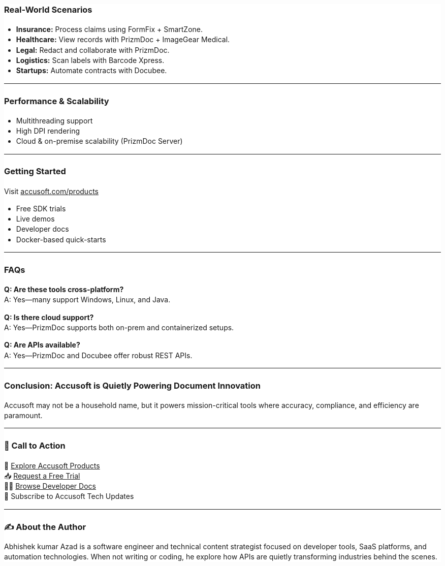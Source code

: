 
### Real-World Scenarios

- **Insurance:** Process claims using FormFix + SmartZone.
- **Healthcare:** View records with PrizmDoc + ImageGear Medical.
- **Legal:** Redact and collaborate with PrizmDoc.
- **Logistics:** Scan labels with Barcode Xpress.
- **Startups:** Automate contracts with Docubee.

---

### Performance & Scalability

- Multithreading support
- High DPI rendering
- Cloud & on-premise scalability (PrizmDoc Server)

---

### Getting Started

Visit [accusoft.com/products](https://www.accusoft.com/products)

- Free SDK trials
- Live demos
- Developer docs
- Docker-based quick-starts

---

### FAQs

**Q: Are these tools cross-platform?**  
A: Yes—many support Windows, Linux, and Java.

**Q: Is there cloud support?**  
A: Yes—PrizmDoc supports both on-prem and containerized setups.

**Q: Are APIs available?**  
A: Yes—PrizmDoc and Docubee offer robust REST APIs.

---

### Conclusion: Accusoft is Quietly Powering Document Innovation

Accusoft may not be a household name, but it powers mission-critical tools where accuracy, compliance, and efficiency are paramount.

---

### 🚀 Call to Action

🔗 [Explore Accusoft Products](https://www.accusoft.com/products)  
📥 [Request a Free Trial](https://www.accusoft.com/contact/)  
👩‍💻 [Browse Developer Docs](https://docs.accusoft.com/)  
📧 Subscribe to Accusoft Tech Updates

---

### ✍️ About the Author

Abhishek kumar Azad is a software engineer and technical content strategist focused on developer tools, SaaS platforms, and automation technologies. When not writing or coding, he explore how APIs are quietly transforming industries behind the scenes.
